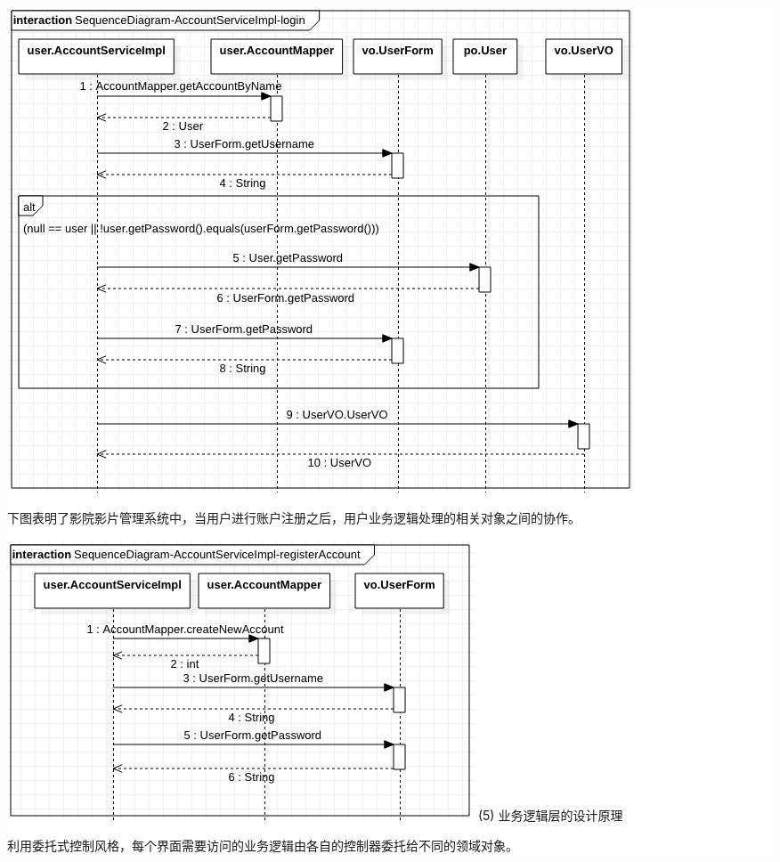 ![](https://raw.githubusercontent.com/president-for-life/NJU-SF2/master/%E8%AF%A6%E7%BB%86%E8%AE%BE%E8%AE%A1%E6%8F%8F%E8%BF%B0%E6%96%87%E6%A1%A3/%E5%9B%BE%E7%89%87/user/SequenceDiagram-AccountServiceImpl-login.png)

下图表明了影院影片管理系统中，当用户进行账户注册之后，用户业务逻辑处理的相关对象之间的协作。

![](https://raw.githubusercontent.com/president-for-life/NJU-SF2/master/%E8%AF%A6%E7%BB%86%E8%AE%BE%E8%AE%A1%E6%8F%8F%E8%BF%B0%E6%96%87%E6%A1%A3/%E5%9B%BE%E7%89%87/user/SequenceDiagram-AccountServiceImpl-registerAccount.png)
(5) 业务逻辑层的设计原理

利用委托式控制风格，每个界面需要访问的业务逻辑由各自的控制器委托给不同的领域对象。
